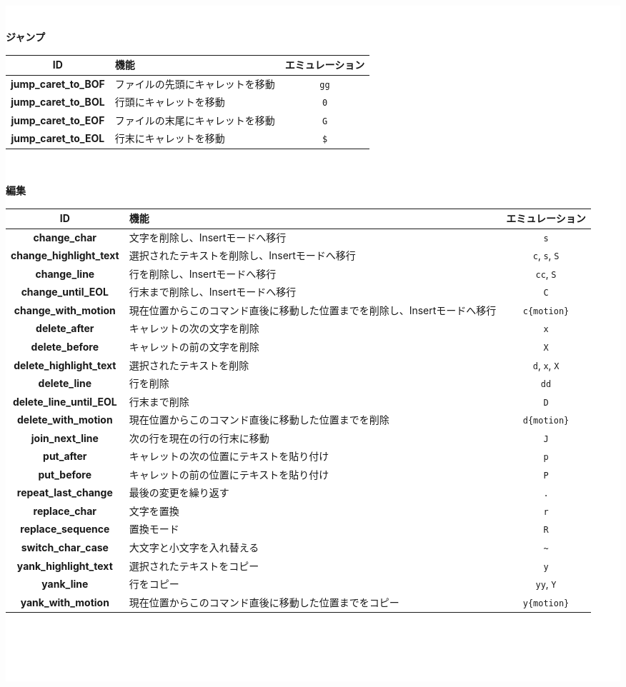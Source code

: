 <br>

**ジャンプ**  

|ID|機能|エミュレーション|
|:---:|:---|:---:|
|**jump_caret_to_BOF**|ファイルの先頭にキャレットを移動|`gg`|
|**jump_caret_to_BOL**|行頭にキャレットを移動|`0`|
|**jump_caret_to_EOF**|ファイルの末尾にキャレットを移動|`G`|
|**jump_caret_to_EOL**|行末にキャレットを移動|`$`|

<br>

**編集**  

|ID|機能|エミュレーション|
|:---:|:---|:---:|
|**change_char**|文字を削除し、Insertモードへ移行|`s`|
|**change_highlight_text**|選択されたテキストを削除し、Insertモードへ移行|`c`, `s`, `S`|
|**change_line**|行を削除し、Insertモードへ移行|`cc`, `S`|
|**change_until_EOL**|行末まで削除し、Insertモードへ移行|`C`|
|**change_with_motion**|現在位置からこのコマンド直後に移動した位置までを削除し、Insertモードへ移行|`c{motion}`|
|**delete_after**|キャレットの次の文字を削除|`x`|
|**delete_before**|キャレットの前の文字を削除|`X`|
|**delete_highlight_text**|選択されたテキストを削除|`d`, `x`, `X`|
|**delete_line**|行を削除|`dd`|
|**delete_line_until_EOL**|行末まで削除|`D`|
|**delete_with_motion**|現在位置からこのコマンド直後に移動した位置までを削除|`d{motion}`|
|**join_next_line**|次の行を現在の行の行末に移動|`J`|
|**put_after**|キャレットの次の位置にテキストを貼り付け|`p`|
|**put_before**|キャレットの前の位置にテキストを貼り付け|`P`|
|**repeat_last_change**|最後の変更を繰り返す|`.`|
|**replace_char**|文字を置換|`r`|
|**replace_sequence**|置換モード|`R`|
|**switch_char_case**|大文字と小文字を入れ替える|`~`|
|**yank_highlight_text**|選択されたテキストをコピー|`y`|
|**yank_line**|行をコピー|`yy`, `Y`|
|**yank_with_motion**|現在位置からこのコマンド直後に移動した位置までをコピー|`y{motion}`|


<br>
<br>
<br>
<br>
